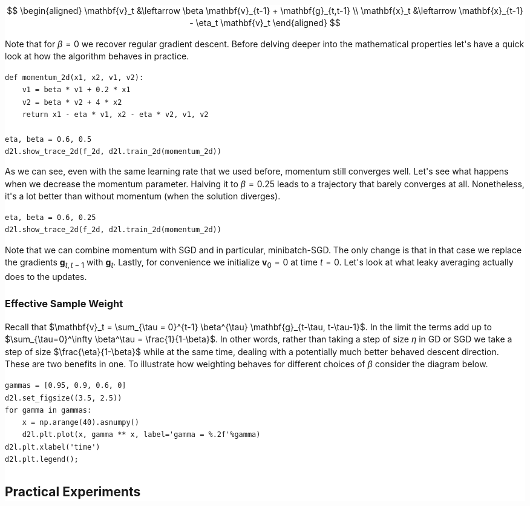 $$
\begin{aligned}
\mathbf{v}_t &\leftarrow \beta \mathbf{v}_{t-1} + \mathbf{g}_{t,t-1} \\
\mathbf{x}_t &\leftarrow \mathbf{x}_{t-1} - \eta_t \mathbf{v}_t
\end{aligned}
$$

Note that for $\beta = 0$ we recover regular gradient descent. Before delving deeper into the mathematical properties let's have a quick look at how the algorithm behaves in practice.

```{.python .input  n=5}
def momentum_2d(x1, x2, v1, v2):
    v1 = beta * v1 + 0.2 * x1
    v2 = beta * v2 + 4 * x2
    return x1 - eta * v1, x2 - eta * v2, v1, v2

eta, beta = 0.6, 0.5
d2l.show_trace_2d(f_2d, d2l.train_2d(momentum_2d))
```

As we can see, even with the same learning rate that we used before, momentum still converges well. Let's see what happens when we decrease the momentum parameter. Halving it to $\beta = 0.25$ leads to a trajectory that barely converges at all. Nonetheless, it's a lot better than without momentum (when the solution diverges).

```{.python .input  n=11}
eta, beta = 0.6, 0.25
d2l.show_trace_2d(f_2d, d2l.train_2d(momentum_2d))
```

Note that we can combine momentum with SGD and in particular, minibatch-SGD. The only change is that in that case we replace the gradients $\mathbf{g}_{t,t-1}$ with $\mathbf{g}_t$. Lastly, for convenience we initialize $\mathbf{v}_0 = 0$ at time $t=0$. Let's look at what leaky averaging actually does to the updates. 

### Effective Sample Weight

Recall that $\mathbf{v}_t = \sum_{\tau = 0}^{t-1} \beta^{\tau} \mathbf{g}_{t-\tau, t-\tau-1}$. In the limit the terms add up to $\sum_{\tau=0}^\infty \beta^\tau = \frac{1}{1-\beta}$. In other words, rather than taking a step of size $\eta$ in GD or SGD we take a step of size $\frac{\eta}{1-\beta}$ while at the same time, dealing with a potentially much better behaved descent direction. These are two benefits in one. To illustrate how weighting behaves for different choices of $\beta$ consider the diagram below.

```{.python .input}
gammas = [0.95, 0.9, 0.6, 0]
d2l.set_figsize((3.5, 2.5))
for gamma in gammas:
    x = np.arange(40).asnumpy()
    d2l.plt.plot(x, gamma ** x, label='gamma = %.2f'%gamma)
d2l.plt.xlabel('time')
d2l.plt.legend();
```

## Practical Experiments
